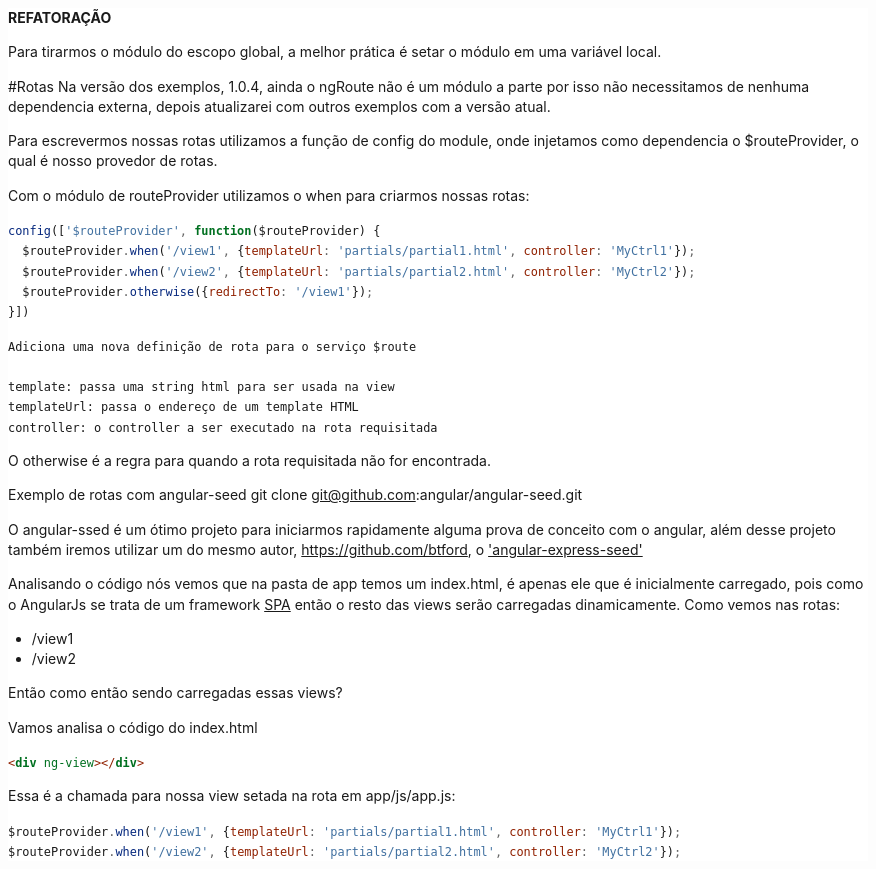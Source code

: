 
**REFATORAÇÃO**

Para tirarmos o módulo do escopo global, a melhor prática é setar o módulo
em uma variável local.


#Rotas
Na versão dos exemplos, 1.0.4, ainda o ngRoute não é um módulo a parte
por isso não necessitamos de nenhuma dependencia externa, depois
atualizarei com outros exemplos com a versão atual.

Para escrevermos nossas rotas utilizamos a função de config do module,
onde injetamos como dependencia o $routeProvider, o qual é nosso
provedor de rotas.

Com o módulo de routeProvider utilizamos o when para criarmos nossas rotas:

```javascript
config(['$routeProvider', function($routeProvider) {
  $routeProvider.when('/view1', {templateUrl: 'partials/partial1.html', controller: 'MyCtrl1'});
  $routeProvider.when('/view2', {templateUrl: 'partials/partial2.html', controller: 'MyCtrl2'});
  $routeProvider.otherwise({redirectTo: '/view1'});
}])
```

    Adiciona uma nova definição de rota para o serviço $route

    template: passa uma string html para ser usada na view
    templateUrl: passa o endereço de um template HTML
    controller: o controller a ser executado na rota requisitada

O otherwise é a regra para quando a rota requisitada não for encontrada.

Exemplo de rotas com angular-seed
git clone git@github.com:angular/angular-seed.git

O angular-ssed é um ótimo projeto para iniciarmos rapidamente alguma prova
de conceito com o angular, além desse projeto também iremos utilizar um
do mesmo autor, https://github.com/btford, o ['angular-express-seed'](https://github.com/btford/angular-express-seed)

Analisando o código nós vemos que na pasta de app temos um index.html, é apenas ele
que é inicialmente carregado, pois como o AngularJs se trata de um framework [SPA]()
então o resto das views serão carregadas dinamicamente. Como vemos nas rotas:

- /view1
- /view2

Então como então sendo carregadas essas views?

Vamos analisa o código do index.html

```html
<div ng-view></div>
```

Essa é a chamada para nossa view setada na rota em app/js/app.js:

```javascript
$routeProvider.when('/view1', {templateUrl: 'partials/partial1.html', controller: 'MyCtrl1'});
$routeProvider.when('/view2', {templateUrl: 'partials/partial2.html', controller: 'MyCtrl2'});
```
